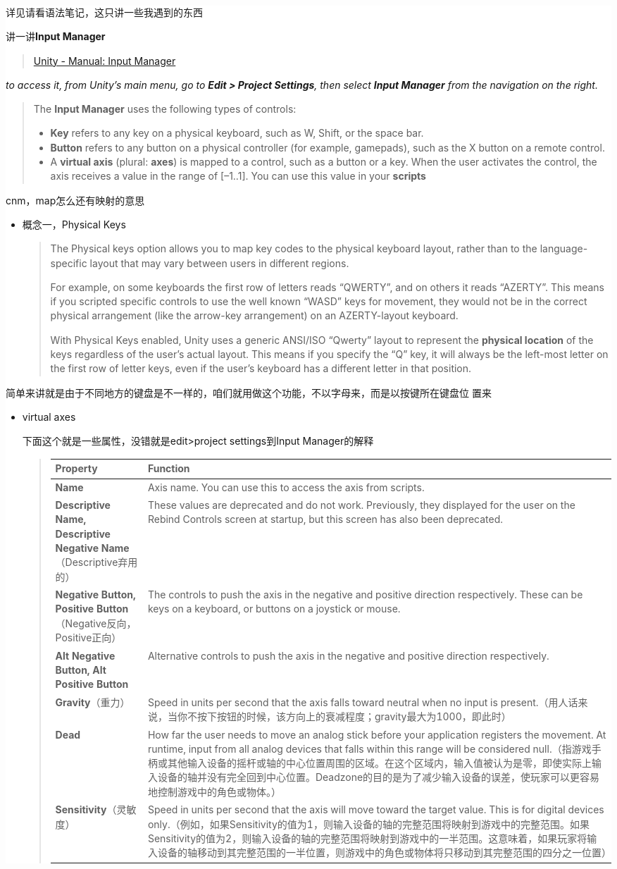 详见请看语法笔记，这只讲一些我遇到的东西

讲一讲**Input Manager**

> [Unity - Manual: Input Manager](https://docs.unity.cn/2021.3/Documentation/Manual/class-InputManager.html)

*to access it, from Unity’s main menu, go to **Edit > Project Settings**, then select **Input Manager** from the navigation on the right.*

> The **Input Manager** uses the following types of controls:
>
> - **Key** refers to any key on a physical keyboard, such as W, Shift, or the space bar.
> - **Button** refers to any button on a physical controller (for example, gamepads), such as the X button on a remote control.
> - A **virtual axis** (plural: **axes**) is mapped to a control, such as a button or a key. When the user activates the control, the axis receives a value in the range of [–1..1]. You can use this value in your **scripts**
>   

cnm，map怎么还有映射的意思

- 概念一，Physical Keys

  > The Physical keys option allows you to map key codes to the physical keyboard layout, rather than to the language-specific layout that may vary between users in different regions.
  >
  > For example, on some keyboards the first row of letters reads “QWERTY”, and on others it reads “AZERTY”. This means if you scripted specific controls to use the well known “WASD” keys for movement, they would not be in the correct physical arrangement (like the arrow-key arrangement) on an AZERTY-layout keyboard.
  >
  > With Physical Keys enabled, Unity uses a generic ANSI/ISO “Qwerty” layout to represent the **physical location** of the keys regardless of the user’s actual layout. This means if you specify the “Q” key, it will always be the left-most letter on the first row of letter keys, even if the user’s keyboard has a different letter in that position.

​		简单来讲就是由于不同地方的键盘是不一样的，咱们就用做这个功能，不以字母来，而是以按键所在键盘位		置来

- virtual axes

  下面这个就是一些属性，没错就是edit>project settings到Input Manager的解释

  > | **Property**                                                 | **Function**                                                 |
  > | :----------------------------------------------------------- | :----------------------------------------------------------- |
  > | **Name**                                                     | Axis name. You can use this to access the axis from scripts. |
  > | **Descriptive Name, Descriptive Negative Name**（Descriptive弃用的） | These values are deprecated and do not work. Previously, they displayed for the user on the Rebind Controls screen at startup, but this screen has also been deprecated. |
  > | **Negative Button, Positive Button**（Negative反向，Positive正向） | The controls to push the axis in the negative and positive direction respectively. These can be keys on a keyboard, or buttons on a joystick or mouse. |
  > | **Alt Negative Button, Alt Positive Button**                 | Alternative controls to push the axis in the negative and positive direction respectively. |
  > | **Gravity**（重力）                                          | Speed in units per second that the axis falls toward neutral when no input is present.（用人话来说，当你不按下按钮的时候，该方向上的衰减程度；gravity最大为1000，即此时） |
  > | **Dead**                                                     | How far the user needs to move an analog stick before your application registers the movement. At runtime, input from all analog devices that falls within this range will be considered null.（指游戏手柄或其他输入设备的摇杆或轴的中心位置周围的区域。在这个区域内，输入值被认为是零，即使实际上输入设备的轴并没有完全回到中心位置。Deadzone的目的是为了减少输入设备的误差，使玩家可以更容易地控制游戏中的角色或物体。） |
  > | **Sensitivity**（灵敏度）                                    | Speed in units per second that the axis will move toward the target value. This is for digital devices only.（例如，如果Sensitivity的值为1，则输入设备的轴的完整范围将映射到游戏中的完整范围。如果Sensitivity的值为2，则输入设备的轴的完整范围将映射到游戏中的一半范围。这意味着，如果玩家将输入设备的轴移动到其完整范围的一半位置，则游戏中的角色或物体将只移动到其完整范围的四分之一位置） |